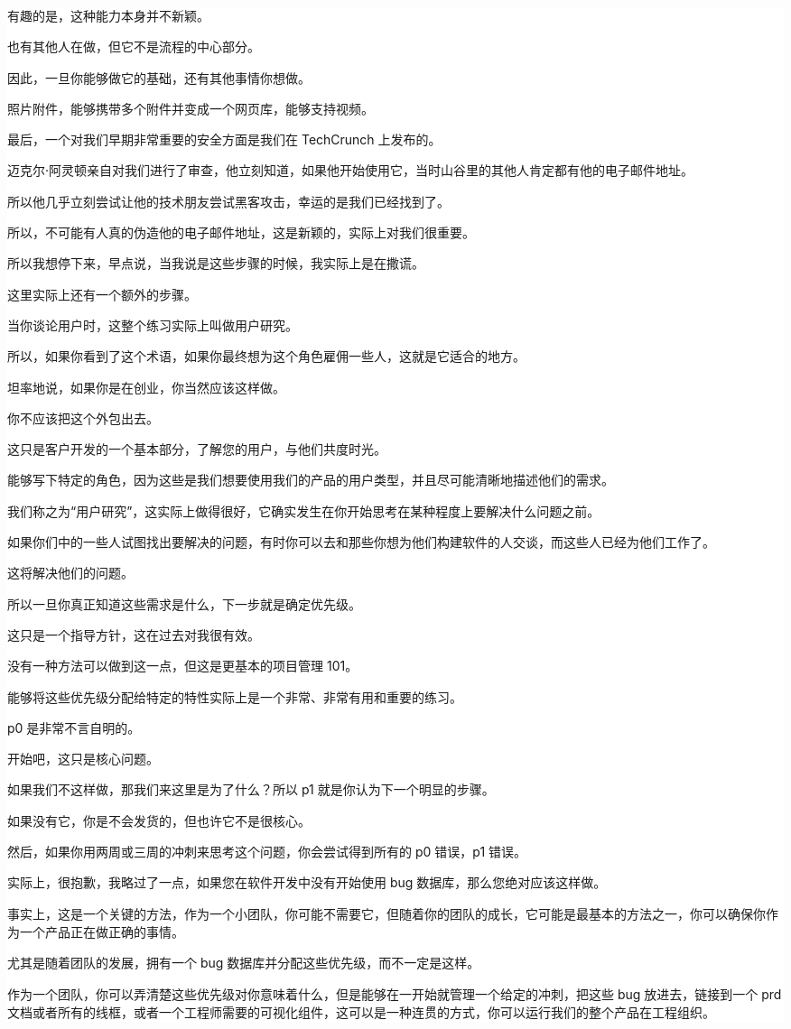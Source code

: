 有趣的是，这种能力本身并不新颖。

也有其他人在做，但它不是流程的中心部分。

因此，一旦你能够做它的基础，还有其他事情你想做。

照片附件，能够携带多个附件并变成一个网页库，能够支持视频。

最后，一个对我们早期非常重要的安全方面是我们在 TechCrunch 上发布的。

迈克尔·阿灵顿亲自对我们进行了审查，他立刻知道，如果他开始使用它，当时山谷里的其他人肯定都有他的电子邮件地址。

所以他几乎立刻尝试让他的技术朋友尝试黑客攻击，幸运的是我们已经找到了。

所以，不可能有人真的伪造他的电子邮件地址，这是新颖的，实际上对我们很重要。

所以我想停下来，早点说，当我说是这些步骤的时候，我实际上是在撒谎。

这里实际上还有一个额外的步骤。

当你谈论用户时，这整个练习实际上叫做用户研究。

所以，如果你看到了这个术语，如果你最终想为这个角色雇佣一些人，这就是它适合的地方。

坦率地说，如果你是在创业，你当然应该这样做。

你不应该把这个外包出去。

这只是客户开发的一个基本部分，了解您的用户，与他们共度时光。

能够写下特定的角色，因为这些是我们想要使用我们的产品的用户类型，并且尽可能清晰地描述他们的需求。

我们称之为“用户研究”，这实际上做得很好，它确实发生在你开始思考在某种程度上要解决什么问题之前。

如果你们中的一些人试图找出要解决的问题，有时你可以去和那些你想为他们构建软件的人交谈，而这些人已经为他们工作了。

这将解决他们的问题。

所以一旦你真正知道这些需求是什么，下一步就是确定优先级。

这只是一个指导方针，这在过去对我很有效。

没有一种方法可以做到这一点，但这是更基本的项目管理 101。

能够将这些优先级分配给特定的特性实际上是一个非常、非常有用和重要的练习。

p0 是非常不言自明的。

开始吧，这只是核心问题。

如果我们不这样做，那我们来这里是为了什么？所以 p1 就是你认为下一个明显的步骤。

如果没有它，你是不会发货的，但也许它不是很核心。

然后，如果你用两周或三周的冲刺来思考这个问题，你会尝试得到所有的 p0 错误，p1 错误。

实际上，很抱歉，我略过了一点，如果您在软件开发中没有开始使用 bug 数据库，那么您绝对应该这样做。

事实上，这是一个关键的方法，作为一个小团队，你可能不需要它，但随着你的团队的成长，它可能是最基本的方法之一，你可以确保你作为一个产品正在做正确的事情。

尤其是随着团队的发展，拥有一个 bug 数据库并分配这些优先级，而不一定是这样。

作为一个团队，你可以弄清楚这些优先级对你意味着什么，但是能够在一开始就管理一个给定的冲刺，把这些 bug 放进去，链接到一个 prd 文档或者所有的线框，或者一个工程师需要的可视化组件，这可以是一种连贯的方式，你可以运行我们的整个产品在工程组织。
